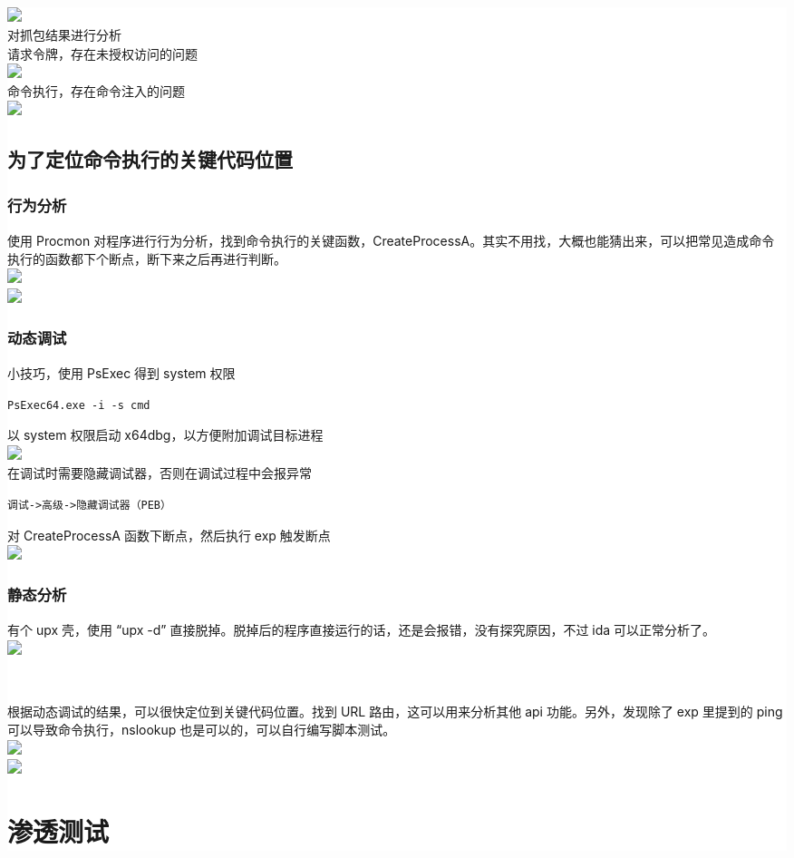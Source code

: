 ![](https://bbs.pediy.com/upload/attach/202203/598931_26CNACM5WZYWJJT.png)  
对抓包结果进行分析  
请求令牌，存在未授权访问的问题  
![](https://bbs.pediy.com/upload/attach/202203/598931_4QPEWHWV26CXE4V.png)  
命令执行，存在命令注入的问题  
![](https://bbs.pediy.com/upload/attach/202203/598931_QT7RZ3QG9YTZ34X.png)

为了定位命令执行的关键代码位置
---------------

### 行为分析

使用 Procmon 对程序进行行为分析，找到命令执行的关键函数，CreateProcessA。其实不用找，大概也能猜出来，可以把常见造成命令执行的函数都下个断点，断下来之后再进行判断。  
![](https://bbs.pediy.com/upload/attach/202203/598931_THMZ8ZY7FXNPHJR.png)  
![](https://bbs.pediy.com/upload/attach/202203/598931_H6PPYUBFZJNJQGU.png)

### 动态调试

小技巧，使用 PsExec 得到 system 权限

```
PsExec64.exe -i -s cmd

```

以 system 权限启动 x64dbg，以方便附加调试目标进程  
![](https://bbs.pediy.com/upload/attach/202203/598931_NUHJMN68D9W24Y2.png)  
在调试时需要隐藏调试器，否则在调试过程中会报异常

```
调试->高级->隐藏调试器（PEB）

```

对 CreateProcessA 函数下断点，然后执行 exp 触发断点  
![](https://bbs.pediy.com/upload/attach/202203/598931_GGZ2FTYM2BEXATU.png)

### 静态分析

有个 upx 壳，使用 “upx -d” 直接脱掉。脱掉后的程序直接运行的话，还是会报错，没有探究原因，不过 ida 可以正常分析了。  
![](https://bbs.pediy.com/upload/attach/202203/598931_HXQ75PHBV8KAXBA.png)

 

根据动态调试的结果，可以很快定位到关键代码位置。找到 URL 路由，这可以用来分析其他 api 功能。另外，发现除了 exp 里提到的 ping 可以导致命令执行，nslookup 也是可以的，可以自行编写脚本测试。  
![](https://bbs.pediy.com/upload/attach/202203/598931_GR958H7CN3YZ53X.png)  
![](https://bbs.pediy.com/upload/attach/202203/598931_EHCUCB3QPEE925D.png)

渗透测试
====
